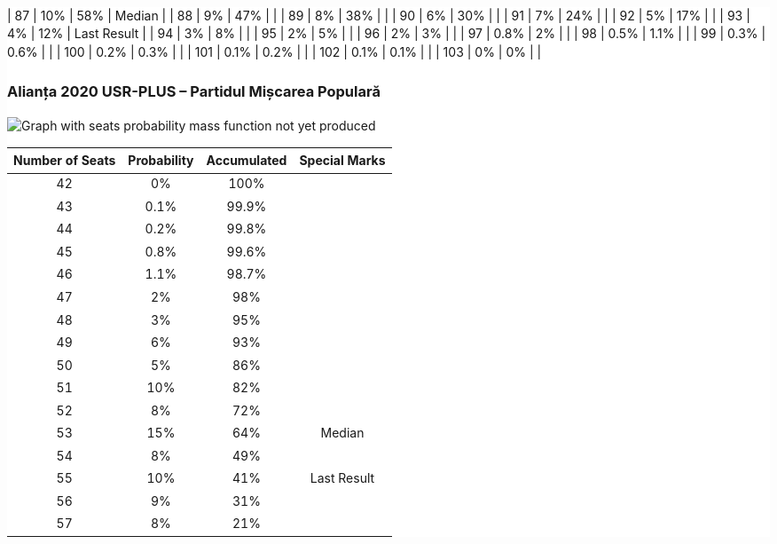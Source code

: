 | 87 | 10% | 58% | Median |
| 88 | 9% | 47% |  |
| 89 | 8% | 38% |  |
| 90 | 6% | 30% |  |
| 91 | 7% | 24% |  |
| 92 | 5% | 17% |  |
| 93 | 4% | 12% | Last Result |
| 94 | 3% | 8% |  |
| 95 | 2% | 5% |  |
| 96 | 2% | 3% |  |
| 97 | 0.8% | 2% |  |
| 98 | 0.5% | 1.1% |  |
| 99 | 0.3% | 0.6% |  |
| 100 | 0.2% | 0.3% |  |
| 101 | 0.1% | 0.2% |  |
| 102 | 0.1% | 0.1% |  |
| 103 | 0% | 0% |  |

### Alianța 2020 USR-PLUS – Partidul Mișcarea Populară

![Graph with seats probability mass function not yet produced](2021-01-15-CURS-coalitions-seats-pmf-a2020–pmp.png "Seats Probability Mass Function")

| Number of Seats | Probability | Accumulated | Special Marks |
|:---------------:|:-----------:|:-----------:|:-------------:|
| 42 | 0% | 100% |  |
| 43 | 0.1% | 99.9% |  |
| 44 | 0.2% | 99.8% |  |
| 45 | 0.8% | 99.6% |  |
| 46 | 1.1% | 98.7% |  |
| 47 | 2% | 98% |  |
| 48 | 3% | 95% |  |
| 49 | 6% | 93% |  |
| 50 | 5% | 86% |  |
| 51 | 10% | 82% |  |
| 52 | 8% | 72% |  |
| 53 | 15% | 64% | Median |
| 54 | 8% | 49% |  |
| 55 | 10% | 41% | Last Result |
| 56 | 9% | 31% |  |
| 57 | 8% | 21% |  |